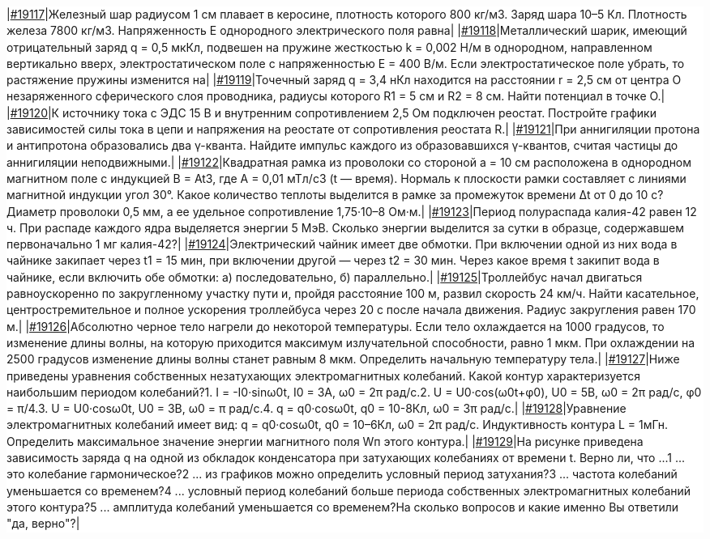 |[#19117](https://github.com/kolya5544/reshenie-zadach.com.ua/tree/master/%D1%84%D0%B8%D0%B7%D0%B8%D0%BA%D0%B0/db/19117.zip)|Железный шар радиусом 1 см плавает в керосине, плотность которого 800 кг/м3. Заряд шара 10–5 Кл. Плотность железа 7800 кг/м3. Напряженность Е однородного электрического поля равна|
|[#19118](https://github.com/kolya5544/reshenie-zadach.com.ua/tree/master/%D1%84%D0%B8%D0%B7%D0%B8%D0%BA%D0%B0/db/19118.zip)|Металлический шарик, имеющий отрицательный заряд  q  = 0,5 мкКл, подвешен на пружине жесткостью k = 0,002 Н/м в однородном, направленном вертикально вверх, электростатическом поле с напряженностью Е = 400 В/м. Если электростатическое поле убрать, то растяжение пружины изменится на|
|[#19119](https://github.com/kolya5544/reshenie-zadach.com.ua/tree/master/%D1%84%D0%B8%D0%B7%D0%B8%D0%BA%D0%B0/db/19119.zip)|Точечный заряд q = 3,4 нКл находится на расстоянии r = 2,5 см от центра О незаряженного сферического слоя проводника, радиусы которого R1 = 5 см и R2 = 8 см. Найти потенциал в точке О.|
|[#19120](https://github.com/kolya5544/reshenie-zadach.com.ua/tree/master/%D1%84%D0%B8%D0%B7%D0%B8%D0%BA%D0%B0/db/19120.zip)|К источнику тока с ЭДС 15 В и внутренним сопротивлением 2,5 Ом подключен реостат. Постройте графики зависимостей силы тока в цепи и напряжения на реостате от сопротивления реостата R.|
|[#19121](https://github.com/kolya5544/reshenie-zadach.com.ua/tree/master/%D1%84%D0%B8%D0%B7%D0%B8%D0%BA%D0%B0/db/19121.zip)|При аннигиляции протона и антипротона образовались два &#947;-кванта. Найдите импульс каждого из образовавшихся &#947;-квантов, считая частицы до аннигиляции неподвижными.|
|[#19122](https://github.com/kolya5544/reshenie-zadach.com.ua/tree/master/%D1%84%D0%B8%D0%B7%D0%B8%D0%BA%D0%B0/db/19122.zip)|Квадратная рамка из проволоки со стороной а = 10 см расположена в однородном магнитном поле с индукцией B = At3, где А = 0,01 мТл/c3 (t — время). Нормаль к плоскости рамки составляет с линиями магнитной индукции угол 30°. Какое количество теплоты выделится в рамке за промежуток времени &#916;t от 0 до 10 с? Диаметр проволоки 0,5 мм, а ее удельное сопротивление 1,75&#183;10–8 Ом&#183;м.|
|[#19123](https://github.com/kolya5544/reshenie-zadach.com.ua/tree/master/%D1%84%D0%B8%D0%B7%D0%B8%D0%BA%D0%B0/db/19123.zip)|Период полураспада калия-42 равен 12 ч. При распаде каждого ядра выделяется энергии 5 МэВ. Сколько энергии выделится за сутки в образце, содержавшем первоначально 1 мг калия-42?|
|[#19124](https://github.com/kolya5544/reshenie-zadach.com.ua/tree/master/%D1%84%D0%B8%D0%B7%D0%B8%D0%BA%D0%B0/db/19124.zip)|Электрический чайник имеет две обмотки. При включении одной из них вода в чайнике закипает через t1 = 15 мин, при включении другой — через t2 = 30 мин. Через какое время t закипит вода в чайнике, если включить обе обмотки: а) последовательно, б) параллельно.|
|[#19125](https://github.com/kolya5544/reshenie-zadach.com.ua/tree/master/%D1%84%D0%B8%D0%B7%D0%B8%D0%BA%D0%B0/db/19125.zip)|Троллейбус начал двигаться равноускоренно по закругленному участку пути и, пройдя расстояние 100 м, развил скорость 24 км/ч. Найти касательное, центростремительное и полное ускорения троллейбуса через 20 с после начала движения. Радиус закругления равен 170 м.|
|[#19126](https://github.com/kolya5544/reshenie-zadach.com.ua/tree/master/%D1%84%D0%B8%D0%B7%D0%B8%D0%BA%D0%B0/db/19126.zip)|Абсолютно черное тело нагрели до некоторой температуры. Если тело охлаждается на 1000 градусов, то изменение длины волны, на которую приходится максимум излучательной способности, равно 1 мкм. При охлаждении на 2500 градусов изменение длины волны станет равным 8 мкм. Определить начальную температуру тела.|
|[#19127](https://github.com/kolya5544/reshenie-zadach.com.ua/tree/master/%D1%84%D0%B8%D0%B7%D0%B8%D0%BA%D0%B0/db/19127.zip)|Ниже приведены уравнения собственных незатухающих электромагнитных колебаний. Какой контур характеризуется наибольшим периодом колебаний?1. I = -I0&#183;sin&#969;0t, I0 = 3А, &#969;0 = 2&#960; рад/с.2. U = U0&#183;cos(&#969;0t+&#966;0), U0 = 5B, &#969;0 = 2&#960; рад/с, &#966;0 = &#960;/4.3. U = U0&#183;cos&#969;0t, U0 = 3B, &#969;0 = &#960; рад/с.4. q = q0&#183;cos&#969;0t, q0 = 10-8Кл, &#969;0 = 3&#960; рад/с.|
|[#19128](https://github.com/kolya5544/reshenie-zadach.com.ua/tree/master/%D1%84%D0%B8%D0%B7%D0%B8%D0%BA%D0%B0/db/19128.zip)|Уравнение электромагнитных колебаний имеет вид: q = q0&#183;cos&#969;0t, q0 = 10–6Кл, &#969;0 = 2&#960; рад/с. Индуктивность контура L = 1мГн. Определить максимальное значение энергии магнитного поля Wп этого контура.|
|[#19129](https://github.com/kolya5544/reshenie-zadach.com.ua/tree/master/%D1%84%D0%B8%D0%B7%D0%B8%D0%BA%D0%B0/db/19129.zip)|На рисунке приведена зависимость заряда q на одной из обкладок конденсатора при затухающих колебаниях от времени t. Верно ли, что ...1 ... это колебание гармоническое?2 ... из графиков можно определить условный период затухания?3 ... частота колебаний уменьшается со временем?4 ... условный период колебаний больше периода собственных электромагнитных колебаний этого контура?5 ... амплитуда колебаний уменьшается со временем?На сколько вопросов и какие именно Вы ответили &#34;да, верно&#34;?|
